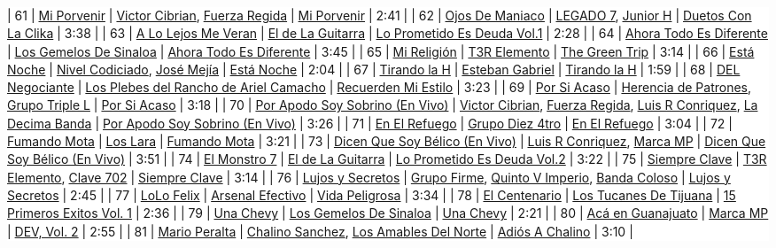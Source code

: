 | 61 | [Mi Porvenir](https://open.spotify.com/track/1qOAfH6GJZ7IVuOkOsDit9) | [Victor Cibrian](https://open.spotify.com/artist/1iXdpCz3AeLEAvzqeNodt8), [Fuerza Regida](https://open.spotify.com/artist/0ys2OFYzWYB5hRDLCsBqxt) | [Mi Porvenir](https://open.spotify.com/album/7g3gtNzXyVjmBh7tdd4Lmp) | 2:41 |
| 62 | [Ojos De Maniaco](https://open.spotify.com/track/52Cpyvd2dKb6XRn313nH87) | [LEGADO 7](https://open.spotify.com/artist/7yCGrS6Xh3UngvY6Ad5sMJ), [Junior H](https://open.spotify.com/artist/7Gi6gjaWy3DxyilpF1a8Is) | [Duetos Con La Clika](https://open.spotify.com/album/5EV8DzL0vYdtHCOuZ2JDUq) | 3:38 |
| 63 | [A Lo Lejos Me Veran](https://open.spotify.com/track/3VHtIuKm8MvOTo81Usu2f5) | [El de La Guitarra](https://open.spotify.com/artist/0LIyZkH7LLbsA9T4YwUnEk) | [Lo Prometido Es Deuda Vol.1](https://open.spotify.com/album/61sqe6L00SzLzj1yz30Mr5) | 2:28 |
| 64 | [Ahora Todo Es Diferente](https://open.spotify.com/track/2L4gbQNTxISQndSblNUwJJ) | [Los Gemelos De Sinaloa](https://open.spotify.com/artist/1Zkxm1dM3HI3QkTmxUEVQA) | [Ahora Todo Es Diferente](https://open.spotify.com/album/3l7ZAKChEtCeVNtsWFfIUP) | 3:45 |
| 65 | [Mi Religión](https://open.spotify.com/track/33MU3TnkqOle5HjXefemdx) | [T3R Elemento](https://open.spotify.com/artist/34nbQa7Hug9DYkRJpfKNFv) | [The Green Trip](https://open.spotify.com/album/1KrCvwoIRQ18824qcMFb4F) | 3:14 |
| 66 | [Está Noche](https://open.spotify.com/track/6uOMIOljAGYvk0pVMpYxFI) | [Nivel Codiciado](https://open.spotify.com/artist/5aHKxMwIrPVwy4m6FTOiXK), [José Mejía](https://open.spotify.com/artist/111WEufNVhB1lRCVHAqEve) | [Está Noche](https://open.spotify.com/album/2vR2wBrb5I4UKOVyMxxVz8) | 2:04 |
| 67 | [Tirando la H](https://open.spotify.com/track/0SLnqaBaYLFH3ncId7ClCU) | [Esteban Gabriel](https://open.spotify.com/artist/6RPeBghYnSwGV6FOw7huuN) | [Tirando la H](https://open.spotify.com/album/7uyYaGMsVlUEF0Uc10zyod) | 1:59 |
| 68 | [DEL Negociante](https://open.spotify.com/track/55gDXEcj1heJNWZU2Ah5HH) | [Los Plebes del Rancho de Ariel Camacho](https://open.spotify.com/artist/6cnl6Jz97730GUS8zEAK77) | [Recuerden Mi Estilo](https://open.spotify.com/album/0lMw8xxFLYRSGYRlGzo8uc) | 3:23 |
| 69 | [Por Si Acaso](https://open.spotify.com/track/0FBQk9b2mveexdjaiZhySz) | [Herencia de Patrones](https://open.spotify.com/artist/1Q6SZxTvaE3HhslV0iXbI6), [Grupo Triple L](https://open.spotify.com/artist/63VkI7oaQL2Ou1KH9FhN3k) | [Por Si Acaso](https://open.spotify.com/album/3bhs4igaxstdRBeZHfahiP) | 3:18 |
| 70 | [Por Apodo Soy Sobrino \(En Vivo\)](https://open.spotify.com/track/49qfoWzVYUENMSdwzBjgs3) | [Victor Cibrian](https://open.spotify.com/artist/1iXdpCz3AeLEAvzqeNodt8), [Fuerza Regida](https://open.spotify.com/artist/0ys2OFYzWYB5hRDLCsBqxt), [Luis R Conriquez](https://open.spotify.com/artist/0pePYDrJGk8gqMRbXrLJC8), [La Decima Banda](https://open.spotify.com/artist/1C2CCqiE3rxq2H4ErMzz9U) | [Por Apodo Soy Sobrino \(En Vivo\)](https://open.spotify.com/album/7B52dEX4yFDEYHZszTnQhk) | 3:26 |
| 71 | [En El Refuego](https://open.spotify.com/track/5a03ZGBn3dqr3H3W3li7FO) | [Grupo Diez 4tro](https://open.spotify.com/artist/6ubJLRTVzomuWIScbguoSY) | [En El Refuego](https://open.spotify.com/album/2JJpo95vrGC1A7GMphV8FS) | 3:04 |
| 72 | [Fumando Mota](https://open.spotify.com/track/3pJqGlXzMjn3yrhYBTPYA1) | [Los Lara](https://open.spotify.com/artist/0GUkPki3DpCkvKDxIKpaI4) | [Fumando Mota](https://open.spotify.com/album/0cenI7xUiSgFwbr37Q8tks) | 3:21 |
| 73 | [Dicen Que Soy Bélico \(En Vivo\)](https://open.spotify.com/track/0M21gHJZQ3xI6NL3OK0zpL) | [Luis R Conriquez](https://open.spotify.com/artist/0pePYDrJGk8gqMRbXrLJC8), [Marca MP](https://open.spotify.com/artist/44mEtidu0VdRkIqO4IbkNa) | [Dicen Que Soy Bélico \(En Vivo\)](https://open.spotify.com/album/5ikE5MM200NwQwfJVOpJGG) | 3:51 |
| 74 | [El Monstro 7](https://open.spotify.com/track/21jEIOf3pXF1EOb9n0vZJf) | [El de La Guitarra](https://open.spotify.com/artist/0LIyZkH7LLbsA9T4YwUnEk) | [Lo Prometido Es Deuda Vol.2](https://open.spotify.com/album/4lPJVD5JmytPu0jnJAU7PS) | 3:22 |
| 75 | [Siempre Clave](https://open.spotify.com/track/02aS4O8n7k4UGLXqodbfSk) | [T3R Elemento](https://open.spotify.com/artist/34nbQa7Hug9DYkRJpfKNFv), [Clave 702](https://open.spotify.com/artist/3dBuaGsQYVTgxHkNxBNyL2) | [Siempre Clave](https://open.spotify.com/album/5UouRJGXvLDXqlriqFMSKe) | 3:14 |
| 76 | [Lujos y Secretos](https://open.spotify.com/track/5Q7T1ePrtZiMA5whIXdwUC) | [Grupo Firme](https://open.spotify.com/artist/1dKdetem2xEmjgvyymzytS), [Quinto V Imperio](https://open.spotify.com/artist/6WFv2NyTtnWS7GHkeLgn0G), [Banda Coloso](https://open.spotify.com/artist/4SmIb5onxiijhyC8BilFED) | [Lujos y Secretos](https://open.spotify.com/album/4QUx5wQsvFrdwCO4vfN12v) | 2:45 |
| 77 | [LoLo Felix](https://open.spotify.com/track/1VibppoKjhco3CmIbEcsC0) | [Arsenal Efectivo](https://open.spotify.com/artist/2MMXs21RASEwAmU7gRheQ0) | [Vida Peligrosa](https://open.spotify.com/album/45hVcJdR56XnHg2Phvb7WY) | 3:34 |
| 78 | [El Centenario](https://open.spotify.com/track/65PXVu64xyXCpKczg4K9Cz) | [Los Tucanes De Tijuana](https://open.spotify.com/artist/014WIDx7H4BRCHB1faiisK) | [15 Primeros Exitos Vol\. 1](https://open.spotify.com/album/4xxr8BlUMAKDdVRmDIyDjq) | 2:36 |
| 79 | [Una Chevy](https://open.spotify.com/track/7xxQJetweF4orA784Bfae2) | [Los Gemelos De Sinaloa](https://open.spotify.com/artist/1Zkxm1dM3HI3QkTmxUEVQA) | [Una Chevy](https://open.spotify.com/album/6Yt4FwoiLC7XebognYM5fx) | 2:21 |
| 80 | [Acá en Guanajuato](https://open.spotify.com/track/317vHXvCtvtAJIEbBJIuys) | [Marca MP](https://open.spotify.com/artist/44mEtidu0VdRkIqO4IbkNa) | [DEV, Vol\. 2](https://open.spotify.com/album/07TMPBekE9j6Q1ae126ysU) | 2:55 |
| 81 | [Mario Peralta](https://open.spotify.com/track/6HRpgUqFOM2qHJv0jgygu8) | [Chalino Sanchez](https://open.spotify.com/artist/7u9m43vPVTERaALXXOzrRq), [Los Amables Del Norte](https://open.spotify.com/artist/7r1Ecc2TAxhyLeGac53N6K) | [Adiós A Chalino](https://open.spotify.com/album/1bNgOfg4GnCmHoF52wdVVF) | 3:10 |